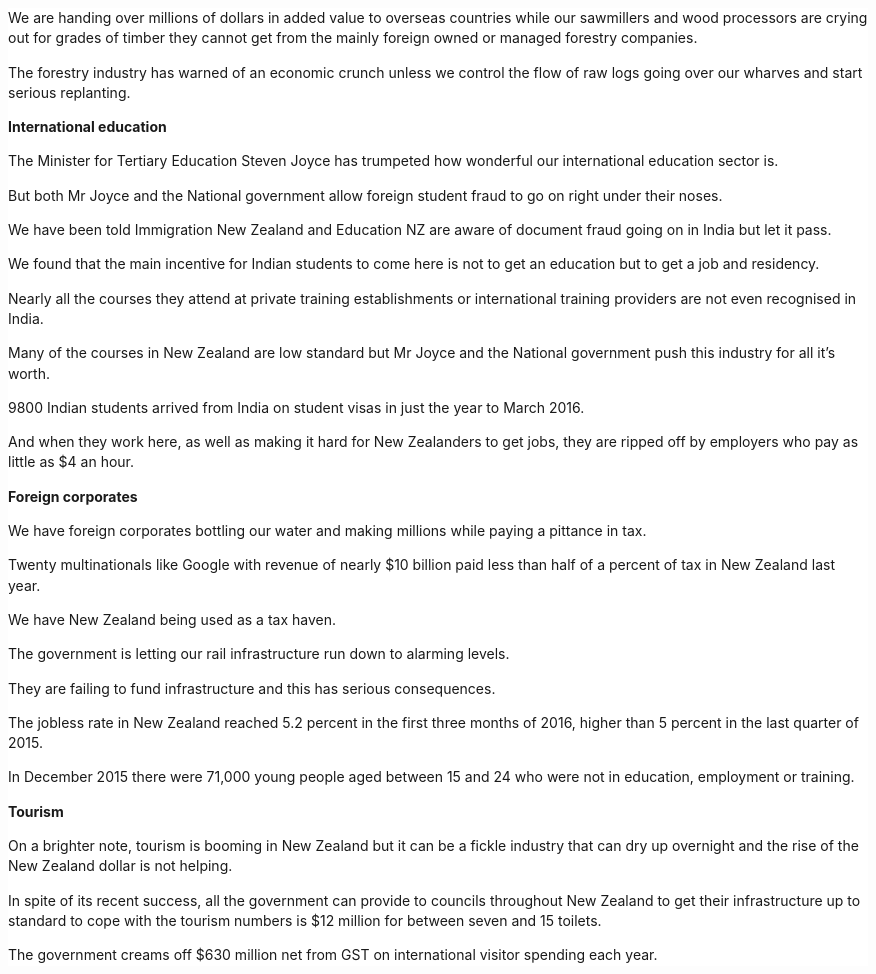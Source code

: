 We are handing over millions of dollars in added value to overseas countries while our sawmillers and wood processors are crying out for grades of timber they cannot get from the mainly foreign owned or managed forestry companies.

The forestry industry has warned of an economic crunch unless we control the flow of raw logs going over our wharves and start serious replanting.

**International education**

The Minister for Tertiary Education Steven Joyce has trumpeted how wonderful our international education sector is.

But both Mr Joyce and the National government allow foreign student fraud to go on right under their noses.

We have been told Immigration New Zealand and Education NZ are aware of document fraud going on in India but let it pass.

We found that the main incentive for Indian students to come here is not to get an education but to get a job and residency.

Nearly all the courses they attend at private training establishments or international training providers are not even recognised in India.

Many of the courses in New Zealand are low standard but Mr Joyce and the National government push this industry for all it’s worth.

9800 Indian students arrived from India on student visas in just the year to March 2016.

And when they work here, as well as making it hard for New Zealanders to get jobs, they are ripped off by employers who pay as little as $4 an hour.

**Foreign corporates**

We have foreign corporates bottling our water and making millions while paying a pittance in tax.

Twenty multinationals like Google with revenue of nearly $10 billion paid less than half of a percent of tax in New Zealand last year.

We have New Zealand being used as a tax haven.

The government is letting our rail infrastructure run down to alarming levels.

They are failing to fund infrastructure and this has serious consequences.

The jobless rate in New Zealand reached 5.2 percent in the first three months of 2016, higher than 5 percent in the last quarter of 2015.

In December 2015 there were 71,000 young people aged between 15 and 24 who were not in education, employment or training.

**Tourism**

On a brighter note, tourism is booming in New Zealand but it can be a fickle industry that can dry up overnight and the rise of the New Zealand dollar is not helping.

In spite of its recent success, all the government can provide to councils throughout New Zealand to get their infrastructure up to standard to cope with the tourism numbers is $12 million for between seven and 15 toilets.

The government creams off $630 million net from GST on international visitor spending each year.
